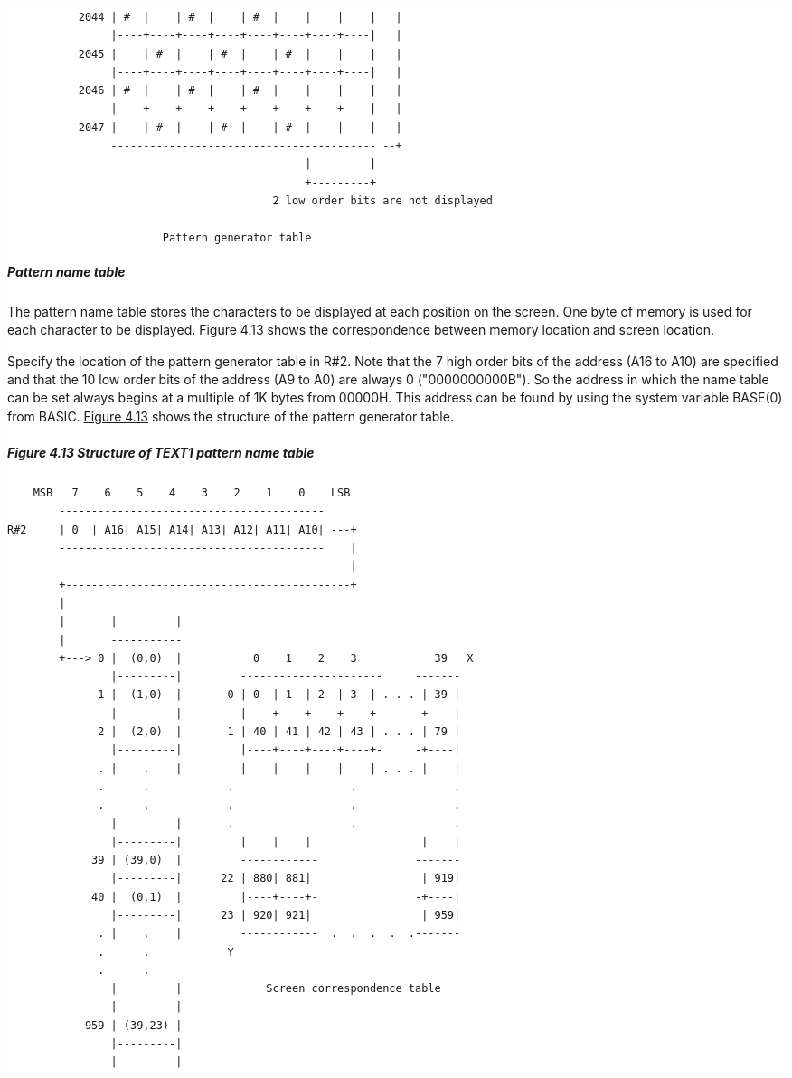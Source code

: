 ```
           2044 | #  |    | #  |    | #  |    |    |    |   |
                |----+----+----+----+----+----+----+----|   |
           2045 |    | #  |    | #  |    | #  |    |    |   |
                |----+----+----+----+----+----+----+----|   |
           2046 | #  |    | #  |    | #  |    |    |    |   |
                |----+----+----+----+----+----+----+----|   |
           2047 |    | #  |    | #  |    | #  |    |    |   |
                ----------------------------------------- --+
                                              |         |
                                              +---------+
                                         2 low order bits are not displayed

                        Pattern generator table
```

##### Pattern name table

The pattern name table stores the characters to be displayed at each position on the screen. One byte of memory is used for each character to be displayed. [Figure 4.13](#figure-413--structure-of-text1-pattern-name-table) shows the correspondence between memory location and screen location.

Specify the location of the pattern generator table in R#2. Note that the 7 high order bits of the address (A16 to A10) are specified and that the 10 low order bits of the address (A9 to A0) are always 0 ("0000000000B"). So the address in which the name table can be set always begins at a multiple of 1K bytes from 00000H. This address can be found by using the system variable BASE(0) from BASIC. [Figure 4.13](#figure-413--structure-of-text1-pattern-name-table) shows the structure of the pattern generator table.


##### _Figure 4.13  Structure of TEXT1 pattern name table_

```
    MSB   7    6    5    4    3    2    1    0    LSB
        -----------------------------------------
R#2     | 0  | A16| A15| A14| A13| A12| A11| A10| ---+
        -----------------------------------------    |
                                                     |
        +--------------------------------------------+
        |
        |       |         |
        |       -----------
        +---> 0 |  (0,0)  |           0    1    2    3            39   X
                |---------|         ----------------------     -------
              1 |  (1,0)  |       0 | 0  | 1  | 2  | 3  | . . . | 39 |
                |---------|         |----+----+----+----+-     -+----|
              2 |  (2,0)  |       1 | 40 | 41 | 42 | 43 | . . . | 79 |
                |---------|         |----+----+----+----+-     -+----|
              . |    .    |         |    |    |    |    | . . . |    |
              .      .            .                  .               .
              .      .            .                  .               .
                |         |       .                  .               .
                |---------|         |    |    |                 |    |
             39 | (39,0)  |         ------------               -------
                |---------|      22 | 880| 881|                 | 919|
             40 |  (0,1)  |         |----+----+-               -+----|
                |---------|      23 | 920| 921|                 | 959|
              . |    .    |         ------------  .  .  .  .  .-------
              .      .            Y
              .      .
                |         |             Screen correspondence table
                |---------|
            959 | (39,23) |
                |---------|
                |         |

```